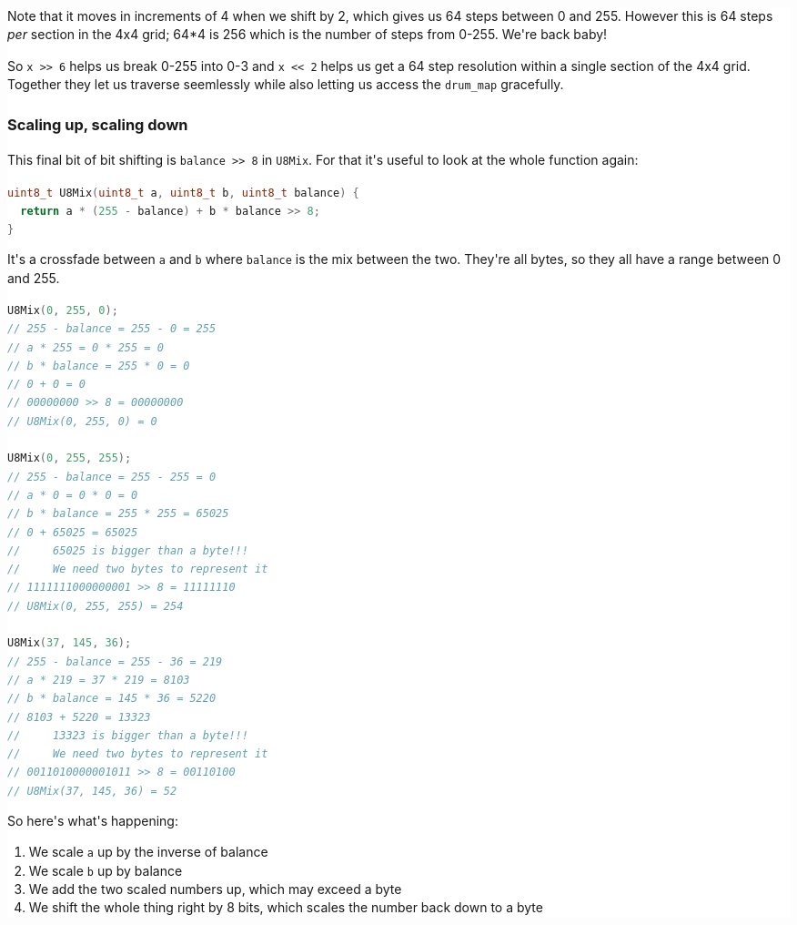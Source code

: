 Note that it moves in increments of 4 when we shift by 2, which gives us 64 steps between 0 and 255. However this is 64 steps _per_ section in the 4x4 grid; 64*4 is 256 which is the number of steps from 0-255. We're back baby!

So `x >> 6` helps us break 0-255 into 0-3 and `x << 2` helps us get a 64 step resolution within a single section of the 4x4 grid. Together they let us traverse seemlessly while also letting us access the `drum_map` gracefully.

### Scaling up, scaling down

This final bit of bit shifting is `balance >> 8` in `U8Mix`. For that it's useful to look at the whole function again:

``` cpp
uint8_t U8Mix(uint8_t a, uint8_t b, uint8_t balance) {
  return a * (255 - balance) + b * balance >> 8;
}
```

It's a crossfade between `a` and `b` where `balance` is the mix between the two. They're all bytes, so they all have a range between 0 and 255.

``` cpp
U8Mix(0, 255, 0);
// 255 - balance = 255 - 0 = 255
// a * 255 = 0 * 255 = 0
// b * balance = 255 * 0 = 0
// 0 + 0 = 0
// 00000000 >> 8 = 00000000
// U8Mix(0, 255, 0) = 0

U8Mix(0, 255, 255);
// 255 - balance = 255 - 255 = 0
// a * 0 = 0 * 0 = 0
// b * balance = 255 * 255 = 65025
// 0 + 65025 = 65025
//     65025 is bigger than a byte!!!
//     We need two bytes to represent it
// 1111111000000001 >> 8 = 11111110
// U8Mix(0, 255, 255) = 254

U8Mix(37, 145, 36);
// 255 - balance = 255 - 36 = 219
// a * 219 = 37 * 219 = 8103
// b * balance = 145 * 36 = 5220
// 8103 + 5220 = 13323
//     13323 is bigger than a byte!!!
//     We need two bytes to represent it
// 0011010000001011 >> 8 = 00110100
// U8Mix(37, 145, 36) = 52
```

So here's what's happening:

1. We scale `a` up by the inverse of balance
2. We scale `b` up by balance
3. We add the two scaled numbers up, which may exceed a byte
4. We shift the whole thing right by 8 bits, which scales the number back down to a byte

